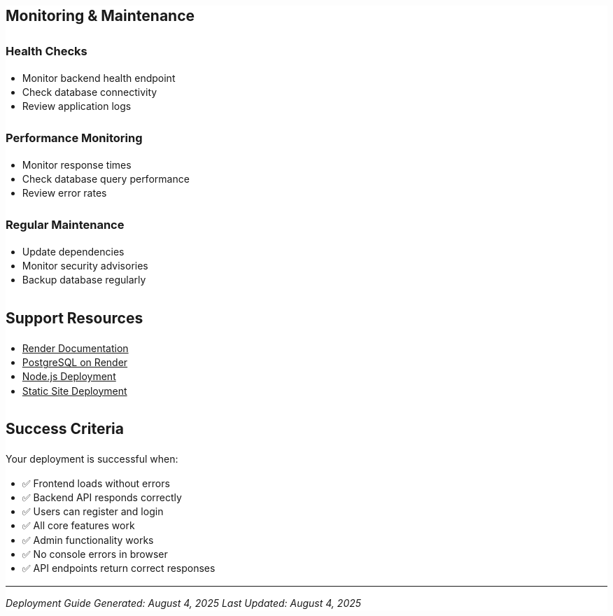 ## Monitoring & Maintenance

### Health Checks
- Monitor backend health endpoint
- Check database connectivity
- Review application logs

### Performance Monitoring
- Monitor response times
- Check database query performance
- Review error rates

### Regular Maintenance
- Update dependencies
- Monitor security advisories
- Backup database regularly

## Support Resources

- [Render Documentation](https://render.com/docs)
- [PostgreSQL on Render](https://render.com/docs/databases)
- [Node.js Deployment](https://render.com/docs/deploy-node-express-app)
- [Static Site Deployment](https://render.com/docs/deploy-create-react-app)

## Success Criteria

Your deployment is successful when:
- ✅ Frontend loads without errors
- ✅ Backend API responds correctly
- ✅ Users can register and login
- ✅ All core features work
- ✅ Admin functionality works
- ✅ No console errors in browser
- ✅ API endpoints return correct responses

---

*Deployment Guide Generated: August 4, 2025*
*Last Updated: August 4, 2025* 